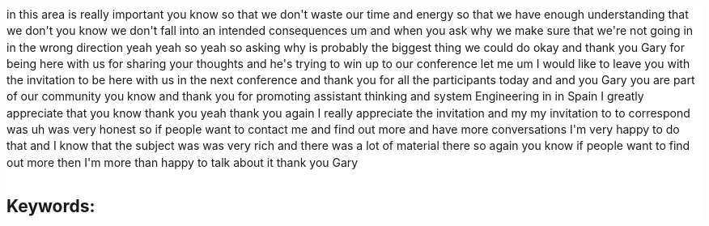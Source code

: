 in this area is really important you
know so that we don't waste our time and
energy so that we have enough
understanding that we don't you know we
don't fall into an intended consequences
um and when you ask why we make sure
that we're not going in in the wrong
direction yeah yeah so yeah so asking
why is probably the biggest thing we
could do
okay and thank you
Gary for being here with us for sharing
your thoughts
and he's trying to win up to our
conference let me
um
I would like to leave you with the
invitation to be here with us in the
next conference
and thank you for all the participants
today and and you Gary you are part of
our community you know and thank you for
promoting assistant thinking and system
Engineering in in Spain I greatly
appreciate that you know thank you yeah
thank you again I really appreciate the
invitation and my my invitation to to
correspond was uh was very honest so if
people want to contact me and find out
more and have more conversations I'm
very happy to do that and I know that
the subject was was very rich and there
was a lot of material there so again you
know if people want to find out more
then I'm more than happy to talk about
it
thank you Gary


## Keywords:
